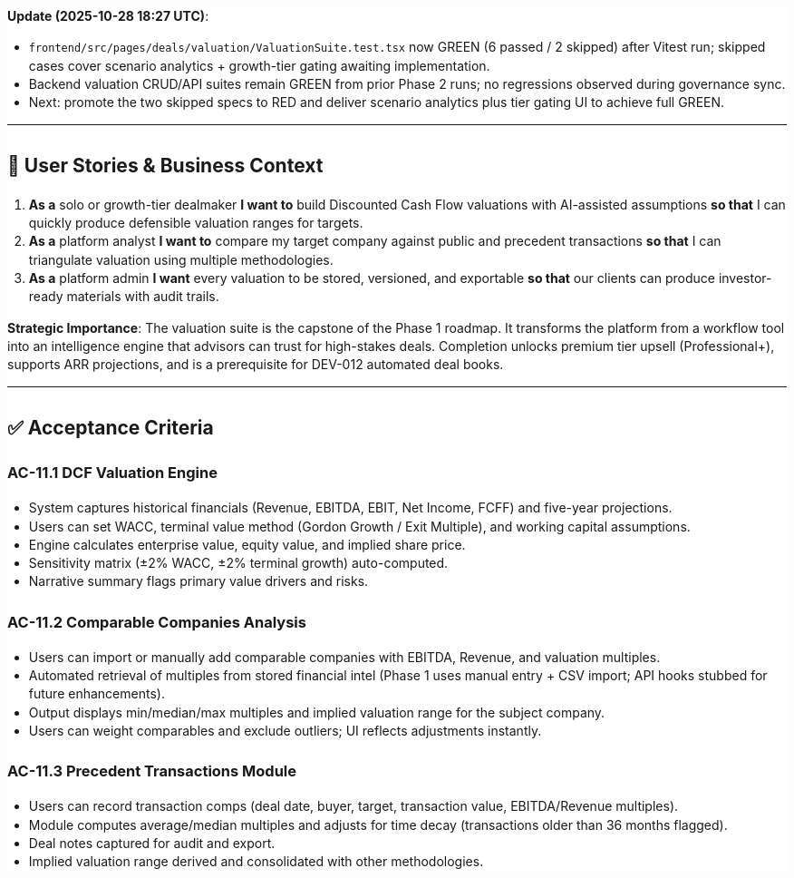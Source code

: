 **Update (2025-10-28 18:27 UTC)**:
- `frontend/src/pages/deals/valuation/ValuationSuite.test.tsx` now GREEN (6 passed / 2 skipped) after Vitest run; skipped cases cover scenario analytics + growth-tier gating awaiting implementation.
- Backend valuation CRUD/API suites remain GREEN from prior Phase 2 runs; no regressions observed during governance sync.
- Next: promote the two skipped specs to RED and deliver scenario analytics plus tier gating UI to achieve full GREEN.

---

## 📖 User Stories & Business Context

1. **As a** solo or growth-tier dealmaker **I want to** build Discounted Cash Flow valuations with AI-assisted assumptions **so that** I can quickly produce defensible valuation ranges for targets.
2. **As a** platform analyst **I want to** compare my target company against public and precedent transactions **so that** I can triangulate valuation using multiple methodologies.
3. **As a** platform admin **I want** every valuation to be stored, versioned, and exportable **so that** our clients can produce investor-ready materials with audit trails.

**Strategic Importance**: The valuation suite is the capstone of the Phase 1 roadmap. It transforms the platform from a workflow tool into an intelligence engine that advisors can trust for high-stakes deals. Completion unlocks premium tier upsell (Professional+), supports ARR projections, and is a prerequisite for DEV-012 automated deal books.

---

## ✅ Acceptance Criteria

### AC-11.1 DCF Valuation Engine
- System captures historical financials (Revenue, EBITDA, EBIT, Net Income, FCFF) and five-year projections.
- Users can set WACC, terminal value method (Gordon Growth / Exit Multiple), and working capital assumptions.
- Engine calculates enterprise value, equity value, and implied share price. 
- Sensitivity matrix (±2% WACC, ±2% terminal growth) auto-computed.
- Narrative summary flags primary value drivers and risks.

### AC-11.2 Comparable Companies Analysis
- Users can import or manually add comparable companies with EBITDA, Revenue, and valuation multiples.
- Automated retrieval of multiples from stored financial intel (Phase 1 uses manual entry + CSV import; API hooks stubbed for future enhancements).
- Output displays min/median/max multiples and implied valuation range for the subject company.
- Users can weight comparables and exclude outliers; UI reflects adjustments instantly.

### AC-11.3 Precedent Transactions Module
- Users can record transaction comps (deal date, buyer, target, transaction value, EBITDA/Revenue multiples).
- Module computes average/median multiples and adjusts for time decay (transactions older than 36 months flagged).
- Deal notes captured for audit and export.
- Implied valuation range derived and consolidated with other methodologies.
